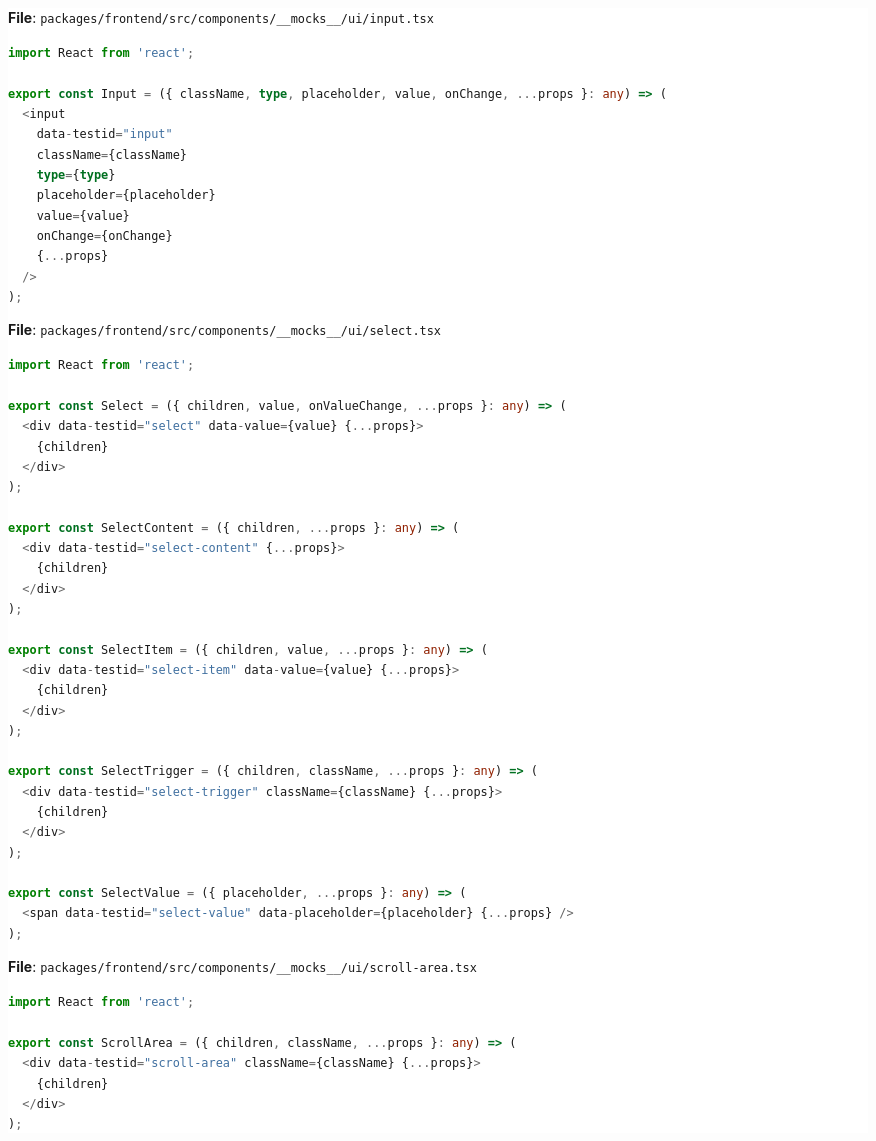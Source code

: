 **File**: `packages/frontend/src/components/__mocks__/ui/input.tsx`
```typescript
import React from 'react';

export const Input = ({ className, type, placeholder, value, onChange, ...props }: any) => (
  <input
    data-testid="input"
    className={className}
    type={type}
    placeholder={placeholder}
    value={value}
    onChange={onChange}
    {...props}
  />
);
```

**File**: `packages/frontend/src/components/__mocks__/ui/select.tsx`
```typescript
import React from 'react';

export const Select = ({ children, value, onValueChange, ...props }: any) => (
  <div data-testid="select" data-value={value} {...props}>
    {children}
  </div>
);

export const SelectContent = ({ children, ...props }: any) => (
  <div data-testid="select-content" {...props}>
    {children}
  </div>
);

export const SelectItem = ({ children, value, ...props }: any) => (
  <div data-testid="select-item" data-value={value} {...props}>
    {children}
  </div>
);

export const SelectTrigger = ({ children, className, ...props }: any) => (
  <div data-testid="select-trigger" className={className} {...props}>
    {children}
  </div>
);

export const SelectValue = ({ placeholder, ...props }: any) => (
  <span data-testid="select-value" data-placeholder={placeholder} {...props} />
);
```

**File**: `packages/frontend/src/components/__mocks__/ui/scroll-area.tsx`
```typescript
import React from 'react';

export const ScrollArea = ({ children, className, ...props }: any) => (
  <div data-testid="scroll-area" className={className} {...props}>
    {children}
  </div>
);
```
